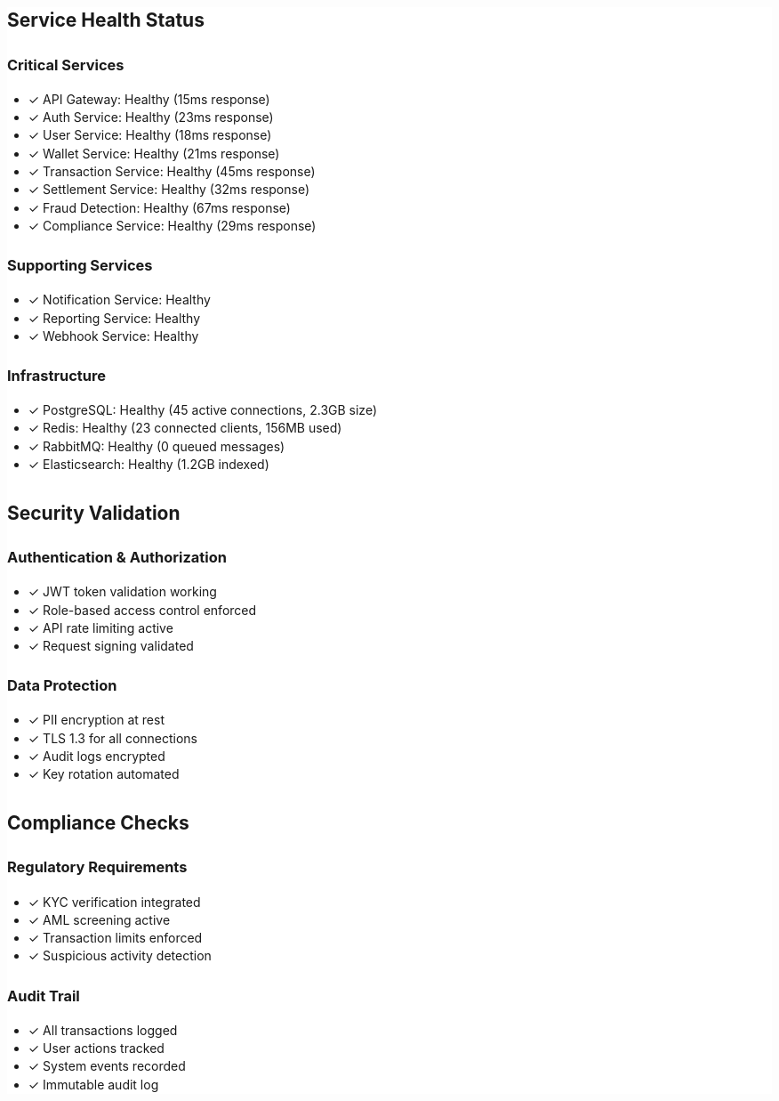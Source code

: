 ## Service Health Status

### Critical Services
- ✓ API Gateway: Healthy (15ms response)
- ✓ Auth Service: Healthy (23ms response)
- ✓ User Service: Healthy (18ms response)
- ✓ Wallet Service: Healthy (21ms response)
- ✓ Transaction Service: Healthy (45ms response)
- ✓ Settlement Service: Healthy (32ms response)
- ✓ Fraud Detection: Healthy (67ms response)
- ✓ Compliance Service: Healthy (29ms response)

### Supporting Services
- ✓ Notification Service: Healthy
- ✓ Reporting Service: Healthy
- ✓ Webhook Service: Healthy

### Infrastructure
- ✓ PostgreSQL: Healthy (45 active connections, 2.3GB size)
- ✓ Redis: Healthy (23 connected clients, 156MB used)
- ✓ RabbitMQ: Healthy (0 queued messages)
- ✓ Elasticsearch: Healthy (1.2GB indexed)

## Security Validation

### Authentication & Authorization
- ✓ JWT token validation working
- ✓ Role-based access control enforced
- ✓ API rate limiting active
- ✓ Request signing validated

### Data Protection
- ✓ PII encryption at rest
- ✓ TLS 1.3 for all connections
- ✓ Audit logs encrypted
- ✓ Key rotation automated

## Compliance Checks

### Regulatory Requirements
- ✓ KYC verification integrated
- ✓ AML screening active
- ✓ Transaction limits enforced
- ✓ Suspicious activity detection

### Audit Trail
- ✓ All transactions logged
- ✓ User actions tracked
- ✓ System events recorded
- ✓ Immutable audit log
